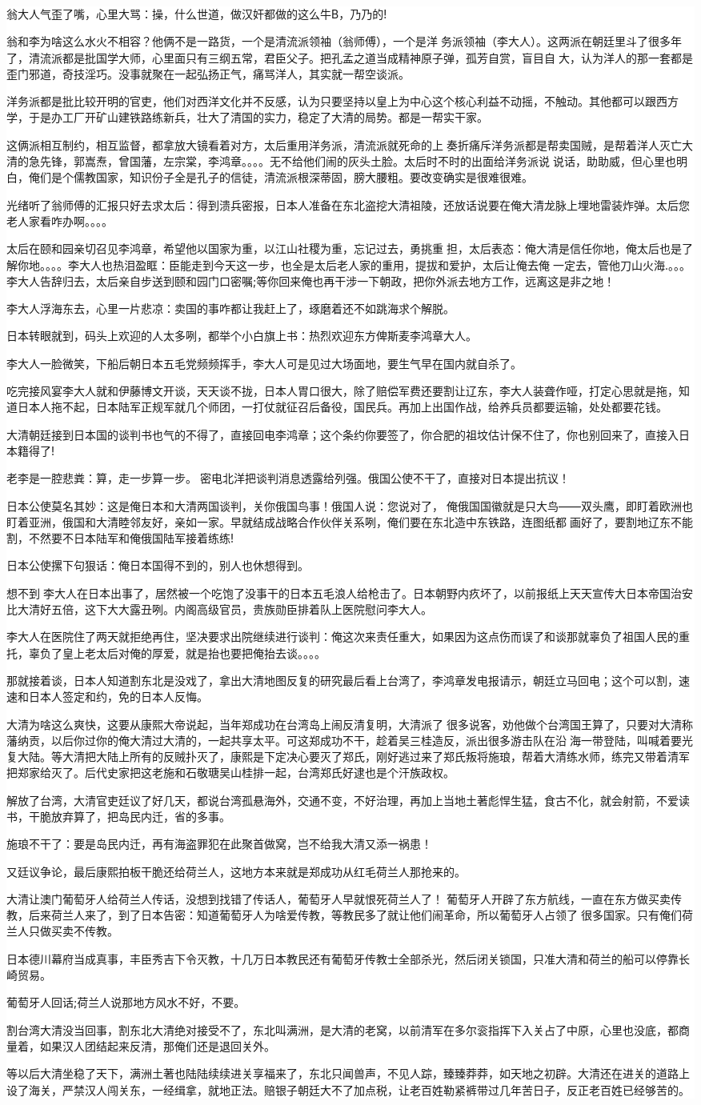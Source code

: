 翁大人气歪了嘴，心里大骂：操，什么世道，做汉奸都做的这么牛B，乃乃的!  
  
翁和李为啥这么水火不相容？他俩不是一路货，一个是清流派领袖（翁师傅），一个是洋 务派领袖（李大人）。这两派在朝廷里斗了很多年了，清流派都是批国学大师，心里面只有三纲五常，君臣父子。把孔孟之道当成精神原子弹，孤芳自赏，盲目自 大，认为洋人的那一套都是歪门邪道，奇技淫巧。没事就聚在一起弘扬正气，痛骂洋人，其实就一帮空谈派。  
  
洋务派都是批比较开明的官吏，他们对西洋文化并不反感，认为只要坚持以皇上为中心这个核心利益不动摇，不触动。其他都可以跟西方学，于是办工厂开矿山建铁路练新兵，壮大了清国的实力，稳定了大清的局势。都是一帮实干家。  
  
这俩派相互制约，相互监督，都拿放大镜看着对方，太后重用洋务派，清流派就死命的上 奏折痛斥洋务派都是帮卖国贼，是帮着洋人灭亡大清的急先锋，郭嵩焘，曾国藩，左宗棠，李鸿章。。。。无不给他们闹的灰头土脸。太后时不时的出面给洋务派说 说话，助助威，但心里也明白，俺们是个儒教国家，知识份子全是孔子的信徒，清流派根深蒂固，膀大腰粗。要改变确实是很难很难。  
  
光绪听了翁师傅的汇报只好去求太后：得到溃兵密报，日本人准备在东北盗挖大清祖陵，还放话说要在俺大清龙脉上埋地雷装炸弹。太后您老人家看咋办啊。。。。  
  
太后在颐和园亲切召见李鸿章，希望他以国家为重，以江山社稷为重，忘记过去，勇挑重 担，太后表态：俺大清是信任你地，俺太后也是了解你地。。。。李大人也热泪盈眶：臣能走到今天这一步，也全是太后老人家的重用，提拔和爱护，太后让俺去俺 一定去，管他刀山火海.。。。李大人告辞归去，太后亲自步送到颐和园门口密嘱;等你回来俺也再干涉一下朝政，把你外派去地方工作，远离这是非之地！  
  
李大人浮海东去，心里一片悲凉：卖国的事咋都让我赶上了，琢磨着还不如跳海求个解脱。  
  
日本转眼就到，码头上欢迎的人太多咧，都举个小白旗上书：热烈欢迎东方俾斯麦李鸿章大人。  
  
李大人一脸微笑，下船后朝日本五毛党频频挥手，李大人可是见过大场面地，要生气早在国内就自杀了。  
  
吃完接风宴李大人就和伊藤博文开谈，天天谈不拢，日本人胃口很大，除了赔偿军费还要割让辽东，李大人装聋作哑，打定心思就是拖，知道日本人拖不起，日本陆军正规军就几个师团，一打仗就征召后备役，国民兵。再加上出国作战，给养兵员都要运输，处处都要花钱。  
  
大清朝廷接到日本国的谈判书也气的不得了，直接回电李鸿章；这个条约你要签了，你合肥的祖坟估计保不住了，你也别回来了，直接入日本籍得了!  
  
老李是一腔悲粪：算，走一步算一步。 密电北洋把谈判消息透露给列强。俄国公使不干了，直接对日本提出抗议！  
  
日本公使莫名其妙：这是俺日本和大清两国谈判，关你俄国鸟事！俄国人说：您说对了， 俺俄国国徽就是只大鸟——双头鹰，即盯着欧洲也盯着亚洲，俄国和大清睦邻友好，亲如一家。早就结成战略合作伙伴关系咧，俺们要在东北造中东铁路，连图纸都 画好了，要割地辽东不能割，不然要不日本陆军和俺俄国陆军接着练练!  
  
日本公使摞下句狠话：俺日本国得不到的，别人也休想得到。  
  
想不到 李大人在日本出事了，居然被一个吃饱了没事干的日本五毛浪人给枪击了。日本朝野内疚坏了，以前报纸上天天宣传大日本帝国治安比大清好五倍，这下大大露丑咧。内阁高级官员，贵族勋臣排着队上医院慰问李大人。  
  
李大人在医院住了两天就拒绝再住，坚决要求出院继续进行谈判：俺这次来责任重大，如果因为这点伤而误了和谈那就辜负了祖国人民的重托，辜负了皇上老太后对俺的厚爱，就是抬也要把俺抬去谈。。。。  
  
那就接着谈，日本人知道割东北是没戏了，拿出大清地图反复的研究最后看上台湾了，李鸿章发电报请示，朝廷立马回电；这个可以割，速速和日本人签定和约，免的日本人反悔。  
  
大清为啥这么爽快，这要从康熙大帝说起，当年郑成功在台湾岛上闹反清复明，大清派了 很多说客，劝他做个台湾国王算了，只要对大清称藩纳贡，以后你过你的俺大清过大清的，一起共享太平。可这郑成功不干，趁着吴三桂造反，派出很多游击队在沿 海一带登陆，叫喊着要光复大陆。等大清把大陆上所有的反贼扑灭了，康熙是下定决心要灭了郑氏，刚好逃过来了郑氏叛将施琅，帮着大清练水师，练完又带着清军 把郑家给灭了。后代史家把这老施和石敬瑭吴山桂排一起，台湾郑氏好逮也是个汗族政权。  
  
解放了台湾，大清官吏廷议了好几天，都说台湾孤悬海外，交通不变，不好治理，再加上当地土著彪悍生猛，食古不化，就会射箭，不爱读书，干脆放弃算了，把岛民内迁，省的多事。  
  
施琅不干了：要是岛民内迁，再有海盗罪犯在此聚首做窝，岂不给我大清又添一祸患！  
  
又廷议争论，最后康熙拍板干脆还给荷兰人，这地方本来就是郑成功从红毛荷兰人那抢来的。  
  
大清让澳门葡萄牙人给荷兰人传话，没想到找错了传话人，葡萄牙人早就恨死荷兰人了！ 葡萄牙人开辟了东方航线，一直在东方做买卖传教，后来荷兰人来了，到了日本告密：知道葡萄牙人为啥爱传教，等教民多了就让他们闹革命，所以葡萄牙人占领了 很多国家。只有俺们荷兰人只做买卖不传教。  
  
日本德川幕府当成真事，丰臣秀吉下令灭教，十几万日本教民还有葡萄牙传教士全部杀光，然后闭关锁国，只准大清和荷兰的船可以停靠长崎贸易。  
  
葡萄牙人回话;荷兰人说那地方风水不好，不要。  
  
割台湾大清没当回事，割东北大清绝对接受不了，东北叫满洲，是大清的老窝，以前清军在多尔衮指挥下入关占了中原，心里也没底，都商量着，如果汉人团结起来反清，那俺们还是退回关外。  
  
等以后大清坐稳了天下，满洲土著也陆陆续续进关享福来了，东北只闻兽声，不见人踪，臻臻莽莽，如天地之初辟。大清还在进关的道路上设了海关，严禁汉人闯关东，一经缉拿，就地正法。赔银子朝廷大不了加点税，让老百姓勒紧裤带过几年苦日子，反正老百姓已经够苦的。  
  